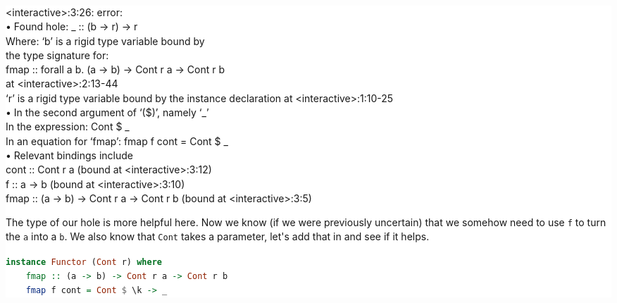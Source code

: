 </style><span class='err-msg'>&lt;interactive&gt;:3:26: error:<br/>    • Found hole: _ :: (b -&gt; r) -&gt; r<br/>      Where: ‘b’ is a rigid type variable bound by<br/>               the type signature for:<br/>                 fmap :: forall a b. (a -&gt; b) -&gt; Cont r a -&gt; Cont r b<br/>               at &lt;interactive&gt;:2:13-44<br/>             ‘r’ is a rigid type variable bound by the instance declaration at &lt;interactive&gt;:1:10-25<br/>    • In the second argument of ‘(<span>&dollar;</span>)’, namely ‘_’<br/>      In the expression: Cont <span>&dollar;</span> _<br/>      In an equation for ‘fmap’: fmap f cont = Cont <span>&dollar;</span> _<br/>    • Relevant bindings include<br/>        cont :: Cont r a (bound at &lt;interactive&gt;:3:12)<br/>        f :: a -&gt; b (bound at &lt;interactive&gt;:3:10)<br/>        fmap :: (a -&gt; b) -&gt; Cont r a -&gt; Cont r b (bound at &lt;interactive&gt;:3:5)</span>


The type of our hole is more helpful here. Now we know (if we were previously uncertain) that we somehow need to use `f` to turn the `a` into a `b`. We also know that `Cont` takes a parameter, let's add that in and see if it helps.


```haskell
instance Functor (Cont r) where
    fmap :: (a -> b) -> Cont r a -> Cont r b
    fmap f cont = Cont $ \k -> _
```


<style>/* Styles used for the Hoogle display in the pager */
.hoogle-doc {
display: block;
padding-bottom: 1.3em;
padding-left: 0.4em;
}
.hoogle-code {
display: block;
font-family: monospace;
white-space: pre;
}
.hoogle-text {
display: block;
}
.hoogle-name {
color: green;
font-weight: bold;
}
.hoogle-head {
font-weight: bold;
}
.hoogle-sub {
display: block;
margin-left: 0.4em;
}
.hoogle-package {
font-weight: bold;
font-style: italic;
}
.hoogle-module {
font-weight: bold;
}
.hoogle-class {
font-weight: bold;
}
.get-type {
color: green;
font-weight: bold;
font-family: monospace;
display: block;
white-space: pre-wrap;
}
.show-type {